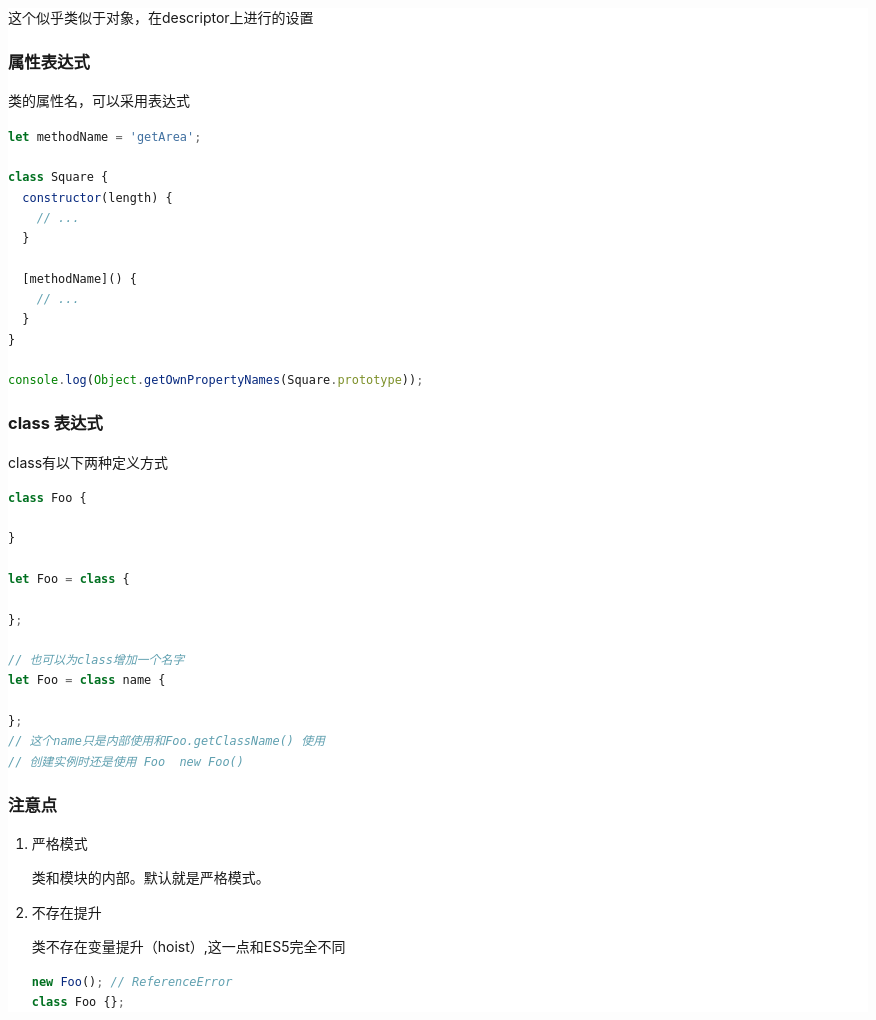 这个似乎类似于对象，在descriptor上进行的设置

### 属性表达式

类的属性名，可以采用表达式

```javascript
let methodName = 'getArea';

class Square {
  constructor(length) {
    // ...
  }

  [methodName]() {
    // ...
  }
}

console.log(Object.getOwnPropertyNames(Square.prototype));
```

### class 表达式

class有以下两种定义方式

```js
class Foo {

}

let Foo = class {

};

// 也可以为class增加一个名字
let Foo = class name {

};
// 这个name只是内部使用和Foo.getClassName() 使用
// 创建实例时还是使用 Foo  new Foo()
```

### 注意点

1. 严格模式

   类和模块的内部。默认就是严格模式。

2. 不存在提升

   类不存在变量提升（hoist）,这一点和ES5完全不同

   ```js
   new Foo(); // ReferenceError
   class Foo {};
   ```
